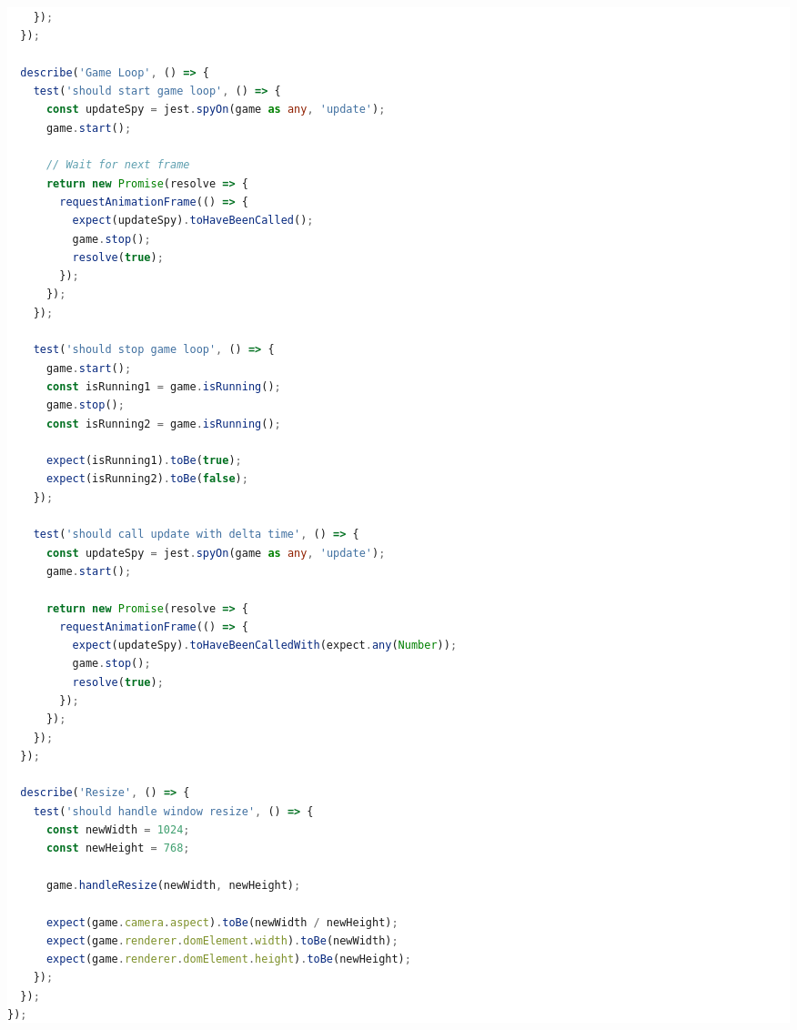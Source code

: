 ```typescript
    });
  });

  describe('Game Loop', () => {
    test('should start game loop', () => {
      const updateSpy = jest.spyOn(game as any, 'update');
      game.start();
      
      // Wait for next frame
      return new Promise(resolve => {
        requestAnimationFrame(() => {
          expect(updateSpy).toHaveBeenCalled();
          game.stop();
          resolve(true);
        });
      });
    });

    test('should stop game loop', () => {
      game.start();
      const isRunning1 = game.isRunning();
      game.stop();
      const isRunning2 = game.isRunning();
      
      expect(isRunning1).toBe(true);
      expect(isRunning2).toBe(false);
    });

    test('should call update with delta time', () => {
      const updateSpy = jest.spyOn(game as any, 'update');
      game.start();
      
      return new Promise(resolve => {
        requestAnimationFrame(() => {
          expect(updateSpy).toHaveBeenCalledWith(expect.any(Number));
          game.stop();
          resolve(true);
        });
      });
    });
  });

  describe('Resize', () => {
    test('should handle window resize', () => {
      const newWidth = 1024;
      const newHeight = 768;
      
      game.handleResize(newWidth, newHeight);
      
      expect(game.camera.aspect).toBe(newWidth / newHeight);
      expect(game.renderer.domElement.width).toBe(newWidth);
      expect(game.renderer.domElement.height).toBe(newHeight);
    });
  });
});
```
